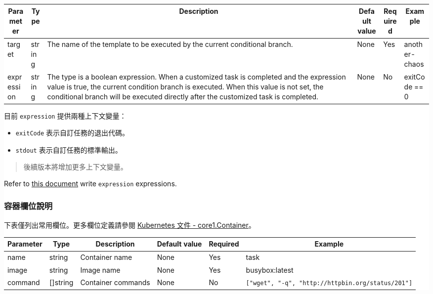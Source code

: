 | Parameter | Type | Description | Default value | Required | Example |
| --- | --- | --- | --- | --- | --- |
| target | string | The name of the template to be executed by the current conditional branch. | None | Yes | another-chaos |
| expression | string | The type is a boolean expression. When a customized task is completed and the expression value is true, the current condition branch is executed. When this value is not set, the conditional branch will be executed directly after the customized task is completed. | None | No | exitCode == 0 |

目前 `expression` 提供兩種上下文變量：

- `exitCode` 表示自訂任務的退出代碼。

- `stdout` 表示自訂任務的標準輸出。

> 後續版本將增加更多上下文變量。

Refer to [this document](https://github.com/antonmedv/expr/blob/master/docs/Language-Definition.md) write `expression` expressions.

### 容器欄位說明

下表僅列出常用欄位。更多欄位定義請參閱 [Kubernetes 文件 - core1.Container](https://kubernetes.io/docs/reference/generated/kubernetes-api/v1.23/#container-v1-core)。

| Parameter | Type | Description | Default value | Required | Example |
| --- | --- | --- | --- | --- | --- |
| name | string | Container name | None | Yes | task |
| image | string | Image name | None | Yes | busybox:latest |
| command | []string | Container commands | None | No | `["wget", "-q", "http://httpbin.org/status/201"]` |